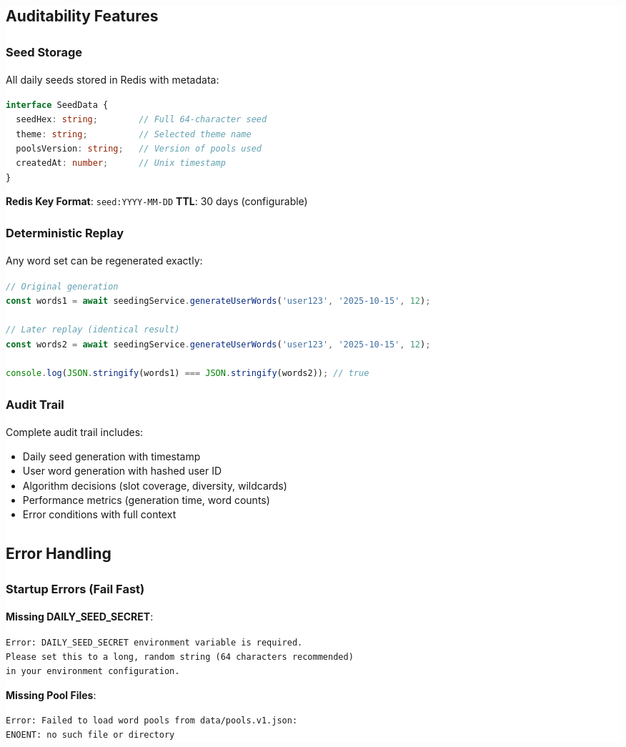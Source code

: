 ## Auditability Features

### Seed Storage

All daily seeds stored in Redis with metadata:

```typescript
interface SeedData {
  seedHex: string;        // Full 64-character seed
  theme: string;          // Selected theme name
  poolsVersion: string;   // Version of pools used
  createdAt: number;      // Unix timestamp
}
```

**Redis Key Format**: `seed:YYYY-MM-DD`
**TTL**: 30 days (configurable)

### Deterministic Replay

Any word set can be regenerated exactly:

```typescript
// Original generation
const words1 = await seedingService.generateUserWords('user123', '2025-10-15', 12);

// Later replay (identical result)
const words2 = await seedingService.generateUserWords('user123', '2025-10-15', 12);

console.log(JSON.stringify(words1) === JSON.stringify(words2)); // true
```

### Audit Trail

Complete audit trail includes:
- Daily seed generation with timestamp
- User word generation with hashed user ID
- Algorithm decisions (slot coverage, diversity, wildcards)
- Performance metrics (generation time, word counts)
- Error conditions with full context

## Error Handling

### Startup Errors (Fail Fast)

**Missing DAILY_SEED_SECRET**:
```
Error: DAILY_SEED_SECRET environment variable is required.
Please set this to a long, random string (64 characters recommended)
in your environment configuration.
```

**Missing Pool Files**:
```
Error: Failed to load word pools from data/pools.v1.json:
ENOENT: no such file or directory
```
